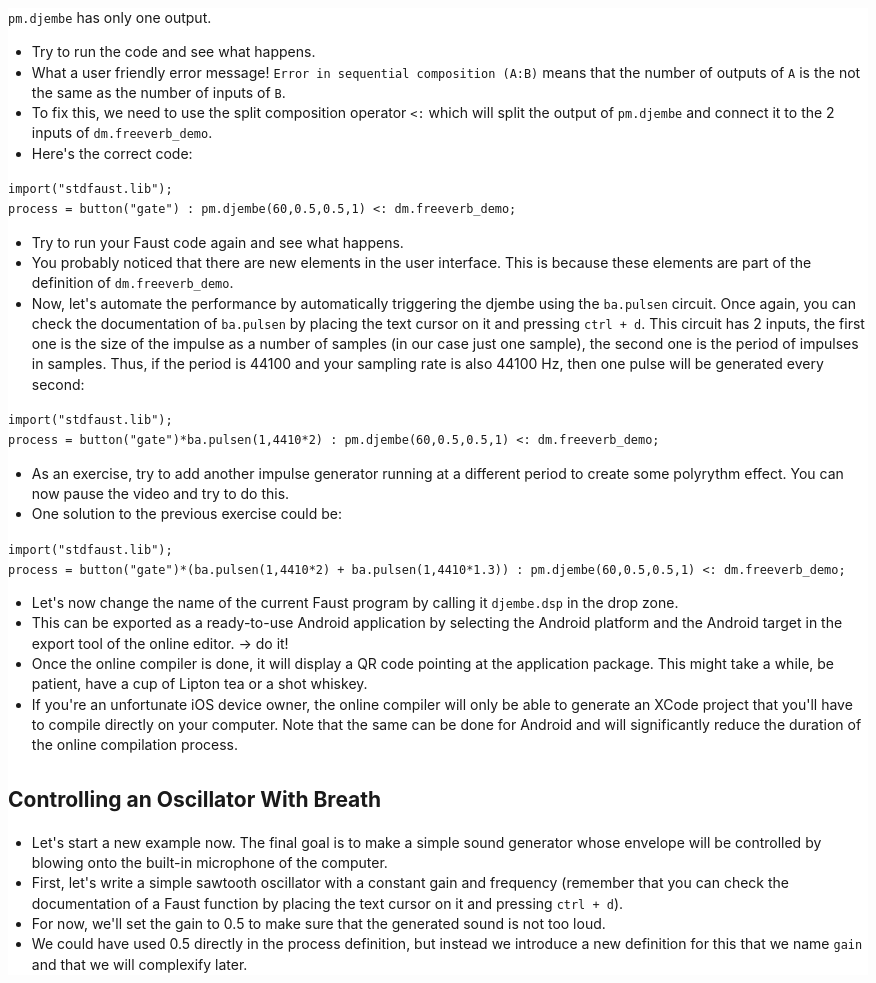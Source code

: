 `pm.djembe` has only one output. 
* Try to run the code and see what happens.
* What a user friendly error message! `Error in sequential composition (A:B)`
means that the number of outputs of `A` is the not the same as the number of
inputs of `B`.
* To fix this, we need to use the split composition operator `<:` which will
split the output of `pm.djembe` and connect it to the 2 inputs of 
`dm.freeverb_demo`.
* Here's the correct code:
```
import("stdfaust.lib");
process = button("gate") : pm.djembe(60,0.5,0.5,1) <: dm.freeverb_demo;
```
* Try to run your Faust code again and see what happens.
* You probably noticed that there are new elements in the user interface. This
is because these elements are part of the definition of `dm.freeverb_demo`.
* Now, let's automate the performance by automatically triggering the 
djembe using the `ba.pulsen` circuit. Once again, you can check the 
documentation of `ba.pulsen` by placing the text cursor on it and pressing 
`ctrl + d`. This circuit has 2 inputs, the first one is the size of the impulse as
a number of samples (in our case just one sample), the second one is the period
of impulses in samples. Thus, if the period is 44100 and your sampling rate is
also 44100 Hz, then one pulse will be generated every second:
```
import("stdfaust.lib");
process = button("gate")*ba.pulsen(1,4410*2) : pm.djembe(60,0.5,0.5,1) <: dm.freeverb_demo;
```
* As an exercise, try to add another impulse generator running at a different
period to create some polyrythm effect. You can now pause the video and try to
do this.
* One solution to the previous exercise could be:
```
import("stdfaust.lib");
process = button("gate")*(ba.pulsen(1,4410*2) + ba.pulsen(1,4410*1.3)) : pm.djembe(60,0.5,0.5,1) <: dm.freeverb_demo;
``` 
* Let's now change the name of the current Faust program by calling it 
`djembe.dsp` in the drop zone.
* This can be exported as a ready-to-use Android application by selecting the
Android platform and the Android target in the export tool of the online 
editor. -> do it!
* Once the online compiler is done, it will display a QR code pointing at the
application package. This might take a while, be patient, have a cup of Lipton
tea or a shot whiskey.  
* If you're an unfortunate iOS device owner, the online compiler will only be
able to generate an XCode project that you'll have to compile directly on your
computer. Note that the same can be done for Android and will significantly 
reduce the duration of the online compilation process.

## Controlling an Oscillator With Breath 

* Let's start a new example now. The final goal is to make a simple sound 
generator whose envelope will be controlled by blowing onto the built-in
microphone of the computer.
* First, let's write a simple sawtooth oscillator with a constant gain and 
frequency (remember that you can check the documentation of a Faust function
by placing the text cursor on it and pressing `ctrl + d`).
* For now, we'll set the gain to 0.5 to make sure that the generated sound is
not too loud. 
* We could have used 0.5 directly in the process definition, but instead we 
introduce a new definition for this that we name `gain` and that we will
complexify later. 
